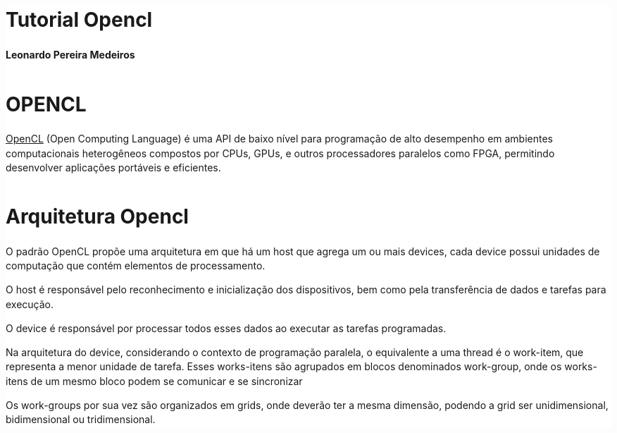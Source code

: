 # Tutorial Opencl
#### Leonardo Pereira Medeiros

# OPENCL
[OpenCL](https://software.intel.com/en-us/opencl-sdk) (Open Computing Language) é uma API de baixo nível para programação de alto desempenho em ambientes computacionais heterogêneos compostos por CPUs, GPUs, e outros processadores paralelos como FPGA, permitindo desenvolver aplicações portáveis e eficientes.

# Arquitetura Opencl
O padrão OpenCL propõe uma arquitetura em que há um host que agrega um ou mais devices, cada device possui unidades de computação que contém elementos de processamento.

O host é responsável pelo reconhecimento e inicialização dos dispositivos, bem como pela transferência de dados e tarefas para execução.

O device é responsável por processar todos esses dados ao executar as tarefas programadas.

Na arquitetura do device, considerando o contexto de programação paralela, o equivalente a uma thread é o work-item, que representa a menor unidade de tarefa. Esses works-itens são agrupados em blocos denominados work-group, onde os works-itens de um mesmo bloco podem se comunicar e se sincronizar

Os work-groups por sua vez são organizados em grids, onde deverão ter a mesma dimensão, podendo a grid ser unidimensional, bidimensional ou tridimensional.
